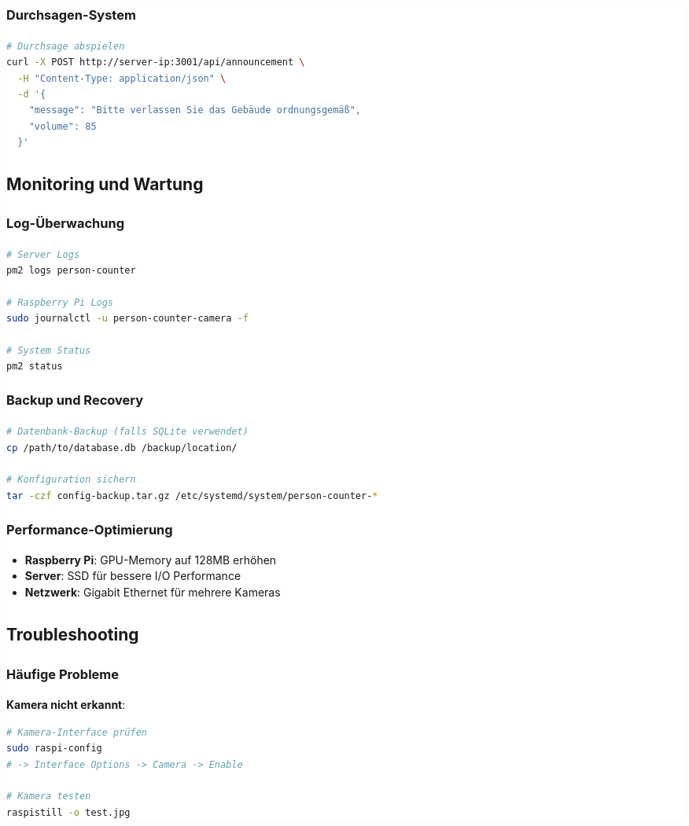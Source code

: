 ### Durchsagen-System
```bash
# Durchsage abspielen
curl -X POST http://server-ip:3001/api/announcement \
  -H "Content-Type: application/json" \
  -d '{
    "message": "Bitte verlassen Sie das Gebäude ordnungsgemäß",
    "volume": 85
  }'
```

## Monitoring und Wartung

### Log-Überwachung
```bash
# Server Logs
pm2 logs person-counter

# Raspberry Pi Logs
sudo journalctl -u person-counter-camera -f

# System Status
pm2 status
```

### Backup und Recovery
```bash
# Datenbank-Backup (falls SQLite verwendet)
cp /path/to/database.db /backup/location/

# Konfiguration sichern
tar -czf config-backup.tar.gz /etc/systemd/system/person-counter-*
```

### Performance-Optimierung
- **Raspberry Pi**: GPU-Memory auf 128MB erhöhen
- **Server**: SSD für bessere I/O Performance
- **Netzwerk**: Gigabit Ethernet für mehrere Kameras

## Troubleshooting

### Häufige Probleme

**Kamera nicht erkannt**:
```bash
# Kamera-Interface prüfen
sudo raspi-config
# -> Interface Options -> Camera -> Enable

# Kamera testen
raspistill -o test.jpg
```
